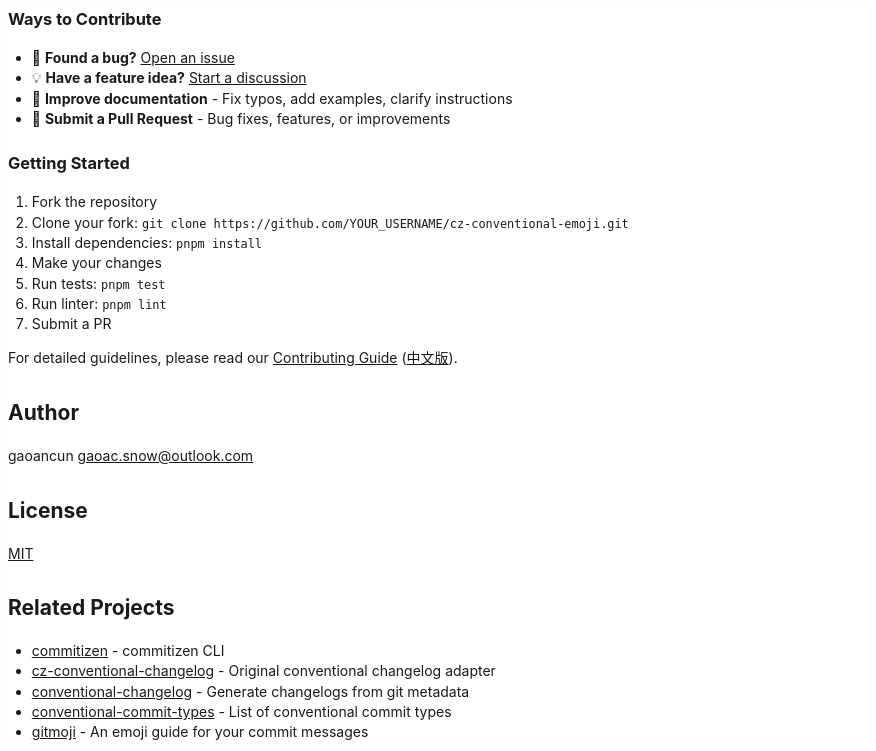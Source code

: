 ### Ways to Contribute

- 🐛 **Found a bug?** [Open an issue](https://github.com/gaoac/cz-conventional-emoji/issues/new)
- 💡 **Have a feature idea?** [Start a discussion](https://github.com/gaoac/cz-conventional-emoji/discussions)
- 📖 **Improve documentation** - Fix typos, add examples, clarify instructions
- 🔀 **Submit a Pull Request** - Bug fixes, features, or improvements

### Getting Started

1. Fork the repository
2. Clone your fork: `git clone https://github.com/YOUR_USERNAME/cz-conventional-emoji.git`
3. Install dependencies: `pnpm install`
4. Make your changes
5. Run tests: `pnpm test`
6. Run linter: `pnpm lint`
7. Submit a PR

For detailed guidelines, please read our [Contributing Guide](./CONTRIBUTING.md) ([中文版](./CONTRIBUTING.zh-CN.md)).

## Author

gaoancun <gaoac.snow@outlook.com>

## License

[MIT](LICENSE)

## Related Projects

- [commitizen](https://github.com/commitizen/cz-cli) - commitizen CLI
- [cz-conventional-changelog](https://github.com/commitizen/cz-conventional-changelog) - Original conventional changelog adapter
- [conventional-changelog](https://github.com/conventional-changelog/conventional-changelog) - Generate changelogs from git metadata
- [conventional-commit-types](https://github.com/commitizen/conventional-commit-types) - List of conventional commit types
- [gitmoji](https://gitmoji.dev/) - An emoji guide for your commit messages
